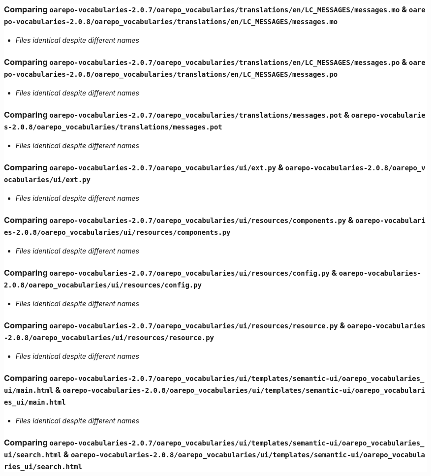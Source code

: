 ### Comparing `oarepo-vocabularies-2.0.7/oarepo_vocabularies/translations/en/LC_MESSAGES/messages.mo` & `oarepo-vocabularies-2.0.8/oarepo_vocabularies/translations/en/LC_MESSAGES/messages.mo`

 * *Files identical despite different names*

### Comparing `oarepo-vocabularies-2.0.7/oarepo_vocabularies/translations/en/LC_MESSAGES/messages.po` & `oarepo-vocabularies-2.0.8/oarepo_vocabularies/translations/en/LC_MESSAGES/messages.po`

 * *Files identical despite different names*

### Comparing `oarepo-vocabularies-2.0.7/oarepo_vocabularies/translations/messages.pot` & `oarepo-vocabularies-2.0.8/oarepo_vocabularies/translations/messages.pot`

 * *Files identical despite different names*

### Comparing `oarepo-vocabularies-2.0.7/oarepo_vocabularies/ui/ext.py` & `oarepo-vocabularies-2.0.8/oarepo_vocabularies/ui/ext.py`

 * *Files identical despite different names*

### Comparing `oarepo-vocabularies-2.0.7/oarepo_vocabularies/ui/resources/components.py` & `oarepo-vocabularies-2.0.8/oarepo_vocabularies/ui/resources/components.py`

 * *Files identical despite different names*

### Comparing `oarepo-vocabularies-2.0.7/oarepo_vocabularies/ui/resources/config.py` & `oarepo-vocabularies-2.0.8/oarepo_vocabularies/ui/resources/config.py`

 * *Files identical despite different names*

### Comparing `oarepo-vocabularies-2.0.7/oarepo_vocabularies/ui/resources/resource.py` & `oarepo-vocabularies-2.0.8/oarepo_vocabularies/ui/resources/resource.py`

 * *Files identical despite different names*

### Comparing `oarepo-vocabularies-2.0.7/oarepo_vocabularies/ui/templates/semantic-ui/oarepo_vocabularies_ui/main.html` & `oarepo-vocabularies-2.0.8/oarepo_vocabularies/ui/templates/semantic-ui/oarepo_vocabularies_ui/main.html`

 * *Files identical despite different names*

### Comparing `oarepo-vocabularies-2.0.7/oarepo_vocabularies/ui/templates/semantic-ui/oarepo_vocabularies_ui/search.html` & `oarepo-vocabularies-2.0.8/oarepo_vocabularies/ui/templates/semantic-ui/oarepo_vocabularies_ui/search.html`
